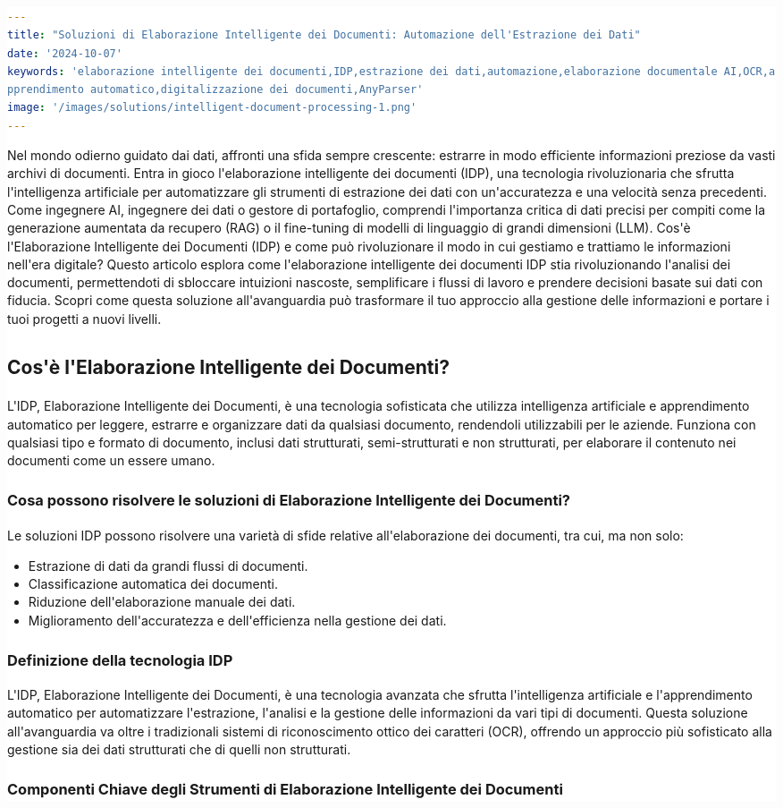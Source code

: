 ```yaml
---
title: "Soluzioni di Elaborazione Intelligente dei Documenti: Automazione dell'Estrazione dei Dati"
date: '2024-10-07'
keywords: 'elaborazione intelligente dei documenti,IDP,estrazione dei dati,automazione,elaborazione documentale AI,OCR,apprendimento automatico,digitalizzazione dei documenti,AnyParser'
image: '/images/solutions/intelligent-document-processing-1.png'
---
```


Nel mondo odierno guidato dai dati, affronti una sfida sempre crescente: estrarre in modo efficiente informazioni preziose da vasti archivi di documenti. Entra in gioco l'elaborazione intelligente dei documenti (IDP), una tecnologia rivoluzionaria che sfrutta l'intelligenza artificiale per automatizzare gli strumenti di estrazione dei dati con un'accuratezza e una velocità senza precedenti. Come ingegnere AI, ingegnere dei dati o gestore di portafoglio, comprendi l'importanza critica di dati precisi per compiti come la generazione aumentata da recupero (RAG) o il fine-tuning di modelli di linguaggio di grandi dimensioni (LLM). Cos'è l'Elaborazione Intelligente dei Documenti (IDP) e come può rivoluzionare il modo in cui gestiamo e trattiamo le informazioni nell'era digitale? Questo articolo esplora come l'elaborazione intelligente dei documenti IDP stia rivoluzionando l'analisi dei documenti, permettendoti di sbloccare intuizioni nascoste, semplificare i flussi di lavoro e prendere decisioni basate sui dati con fiducia. Scopri come questa soluzione all'avanguardia può trasformare il tuo approccio alla gestione delle informazioni e portare i tuoi progetti a nuovi livelli.

## Cos'è l'Elaborazione Intelligente dei Documenti?

L'IDP, Elaborazione Intelligente dei Documenti, è una tecnologia sofisticata che utilizza intelligenza artificiale e apprendimento automatico per leggere, estrarre e organizzare dati da qualsiasi documento, rendendoli utilizzabili per le aziende. Funziona con qualsiasi tipo e formato di documento, inclusi dati strutturati, semi-strutturati e non strutturati, per elaborare il contenuto nei documenti come un essere umano.

### Cosa possono risolvere le soluzioni di Elaborazione Intelligente dei Documenti?

Le soluzioni IDP possono risolvere una varietà di sfide relative all'elaborazione dei documenti, tra cui, ma non solo:

- Estrazione di dati da grandi flussi di documenti.
- Classificazione automatica dei documenti.
- Riduzione dell'elaborazione manuale dei dati.
- Miglioramento dell'accuratezza e dell'efficienza nella gestione dei dati.

### Definizione della tecnologia IDP

L'IDP, Elaborazione Intelligente dei Documenti, è una tecnologia avanzata che sfrutta l'intelligenza artificiale e l'apprendimento automatico per automatizzare l'estrazione, l'analisi e la gestione delle informazioni da vari tipi di documenti. Questa soluzione all'avanguardia va oltre i tradizionali sistemi di riconoscimento ottico dei caratteri (OCR), offrendo un approccio più sofisticato alla gestione sia dei dati strutturati che di quelli non strutturati.

### Componenti Chiave degli Strumenti di Elaborazione Intelligente dei Documenti
